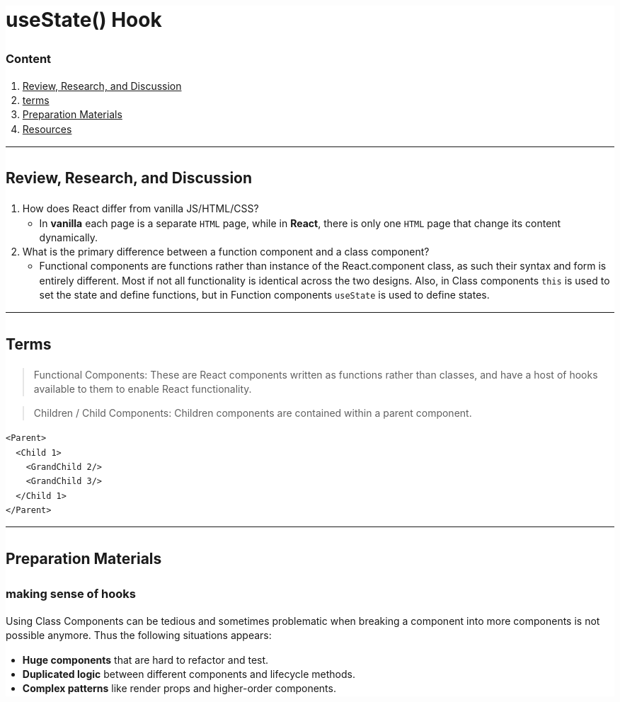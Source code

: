 # useState() Hook

### Content

1. [Review, Research, and Discussion](#review-research-and-discussion)
1. [terms](#terms)
1. [Preparation Materials](#preparation-materials)
1. [Resources](#resources)

---

## Review, Research, and Discussion

1. How does React differ from vanilla JS/HTML/CSS?
   - In **vanilla** each page is a separate `HTML` page, while in **React**, there is only one `HTML` page that change its content dynamically.
2. What is the primary difference between a function component and a class component?
   - Functional components are functions rather than instance of the React.component class, as such their syntax and form is entirely different. Most if not all functionality is identical across the two designs. Also, in Class components `this` is used to set the state and define functions, but in Function components `useState` is used to define states.

---

## Terms

> Functional Components: These are React components written as functions rather than classes, and have a host of hooks available to them to enable React functionality.

> Children / Child Components: Children components are contained within a parent component.

```
<Parent>
  <Child 1>
    <GrandChild 2/>
    <GrandChild 3/>
  </Child 1>
</Parent>

```

---

## Preparation Materials

### making sense of hooks


Using Class Components can be tedious and sometimes problematic when breaking a component into more components is not possible anymore. Thus the following situations appears:

- **Huge components** that are hard to refactor and test.
- **Duplicated logic** between different components and lifecycle methods.
- **Complex patterns** like render props and higher-order components.

